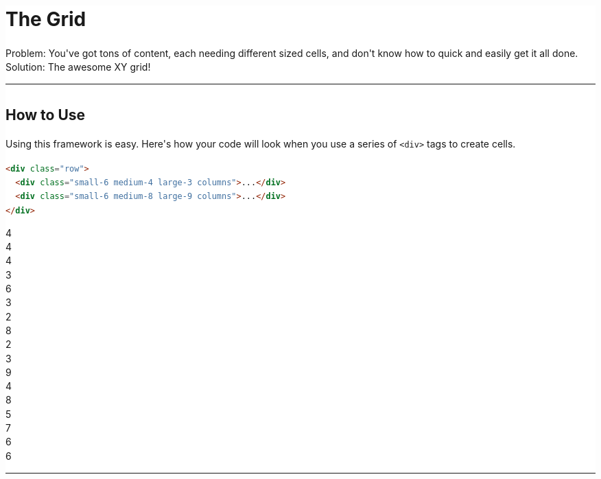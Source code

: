 # The Grid

<p class="lead">Problem: You've got tons of content, each needing different sized cells, and don't know how to quick and easily get it all done. Solution: The awesome XY grid!</p>

---

## How to Use

Using this framework is easy. Here's how your code will look when you use a series of `<div>` tags to create cells.

```html
<div class="row">
  <div class="small-6 medium-4 large-3 columns">...</div>
  <div class="small-6 medium-8 large-9 columns">...</div>
</div>
```

<div class="row display">
  <div class="small-12 large-4 columns">4</div>
  <div class="small-12 large-4 columns">4</div>
  <div class="small-12 large-4 columns">4</div>
</div>
<div class="row display">
  <div class="small-12 large-3 columns">3</div>
  <div class="small-12 large-6 columns">6</div>
  <div class="small-12 large-3 columns">3</div>
</div>
<div class="row display">
  <div class="small-12 large-2 columns">2</div>
  <div class="small-12 large-8 columns">8</div>
  <div class="small-12 large-2 columns">2</div>
</div>
<div class="row display">
  <div class="small-12 large-3 columns">3</div>
  <div class="small-12 large-9 columns">9</div>
</div>
<div class="row display">
  <div class="small-12 large-4 columns">4</div>
  <div class="small-12 large-8 columns">8</div>
</div>
<div class="row display">
  <div class="small-12 large-5 columns">5</div>
  <div class="small-12 large-7 columns">7</div>
</div>
<div class="row display">
  <div class="small-12 large-6 columns">6</div>
  <div class="small-12 large-6 columns">6</div>
</div>

---
